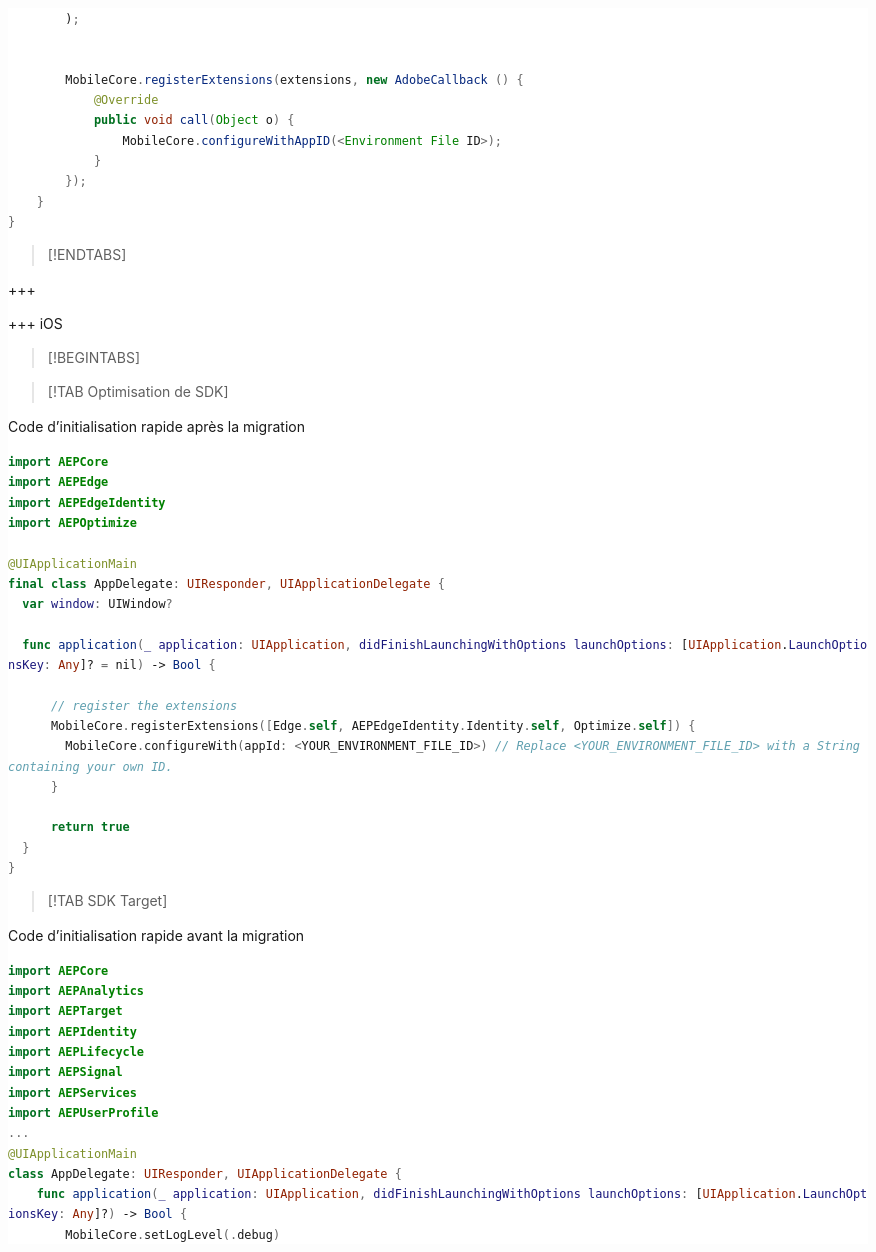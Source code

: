 ```Java
        );
 
 
        MobileCore.registerExtensions(extensions, new AdobeCallback () {
            @Override
            public void call(Object o) {
                MobileCore.configureWithAppID(<Environment File ID>);
            }
        });
    }
}
```

>[!ENDTABS]

+++

+++ iOS

>[!BEGINTABS]

>[!TAB Optimisation de SDK]

Code d’initialisation rapide après la migration

```Swift
import AEPCore
import AEPEdge
import AEPEdgeIdentity
import AEPOptimize
 
@UIApplicationMain
final class AppDelegate: UIResponder, UIApplicationDelegate {
  var window: UIWindow?
 
  func application(_ application: UIApplication, didFinishLaunchingWithOptions launchOptions: [UIApplication.LaunchOptionsKey: Any]? = nil) -> Bool {
 
      // register the extensions
      MobileCore.registerExtensions([Edge.self, AEPEdgeIdentity.Identity.self, Optimize.self]) {
        MobileCore.configureWith(appId: <YOUR_ENVIRONMENT_FILE_ID>) // Replace <YOUR_ENVIRONMENT_FILE_ID> with a String containing your own ID.
      }
 
      return true
  }
}
```

>[!TAB SDK Target]

Code d’initialisation rapide avant la migration

```Swift
import AEPCore
import AEPAnalytics
import AEPTarget
import AEPIdentity
import AEPLifecycle
import AEPSignal
import AEPServices
import AEPUserProfile
...
@UIApplicationMain
class AppDelegate: UIResponder, UIApplicationDelegate {
    func application(_ application: UIApplication, didFinishLaunchingWithOptions launchOptions: [UIApplication.LaunchOptionsKey: Any]?) -> Bool {
        MobileCore.setLogLevel(.debug)
```